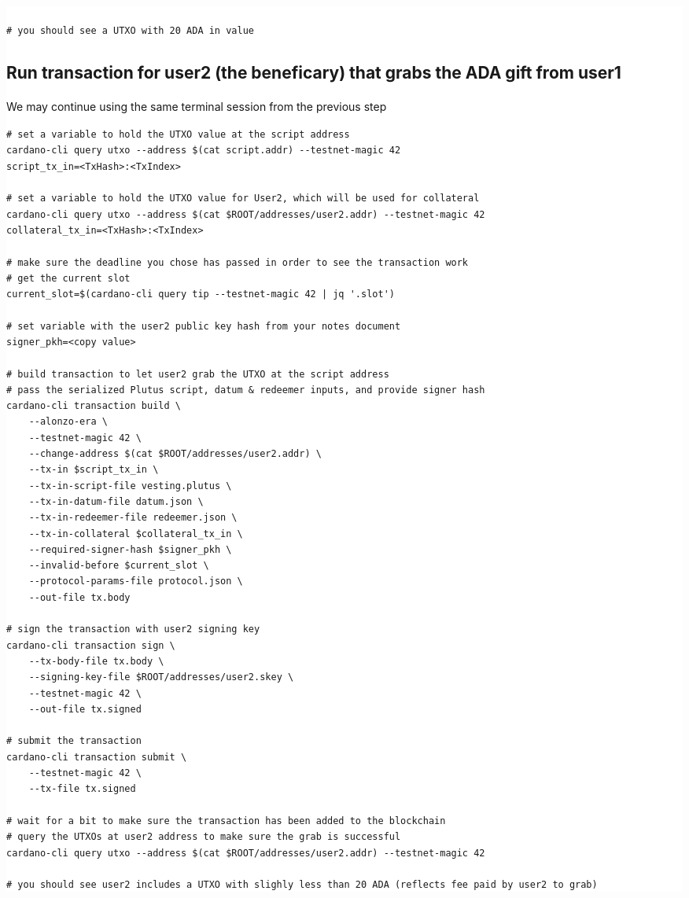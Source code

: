 ```shell

# you should see a UTXO with 20 ADA in value    
```
## Run transaction for user2 (the beneficary) that grabs the ADA gift from user1
We may continue using the same terminal session from the previous step 
```shell
# set a variable to hold the UTXO value at the script address
cardano-cli query utxo --address $(cat script.addr) --testnet-magic 42
script_tx_in=<TxHash>:<TxIndex>

# set a variable to hold the UTXO value for User2, which will be used for collateral
cardano-cli query utxo --address $(cat $ROOT/addresses/user2.addr) --testnet-magic 42
collateral_tx_in=<TxHash>:<TxIndex>

# make sure the deadline you chose has passed in order to see the transaction work
# get the current slot
current_slot=$(cardano-cli query tip --testnet-magic 42 | jq '.slot')

# set variable with the user2 public key hash from your notes document
signer_pkh=<copy value>

# build transaction to let user2 grab the UTXO at the script address
# pass the serialized Plutus script, datum & redeemer inputs, and provide signer hash  
cardano-cli transaction build \
    --alonzo-era \
    --testnet-magic 42 \
    --change-address $(cat $ROOT/addresses/user2.addr) \
    --tx-in $script_tx_in \
    --tx-in-script-file vesting.plutus \
    --tx-in-datum-file datum.json \
    --tx-in-redeemer-file redeemer.json \
    --tx-in-collateral $collateral_tx_in \
    --required-signer-hash $signer_pkh \
    --invalid-before $current_slot \
    --protocol-params-file protocol.json \
    --out-file tx.body

# sign the transaction with user2 signing key
cardano-cli transaction sign \
    --tx-body-file tx.body \
    --signing-key-file $ROOT/addresses/user2.skey \
    --testnet-magic 42 \
    --out-file tx.signed

# submit the transaction
cardano-cli transaction submit \
    --testnet-magic 42 \
    --tx-file tx.signed

# wait for a bit to make sure the transaction has been added to the blockchain
# query the UTXOs at user2 address to make sure the grab is successful
cardano-cli query utxo --address $(cat $ROOT/addresses/user2.addr) --testnet-magic 42

# you should see user2 includes a UTXO with slighly less than 20 ADA (reflects fee paid by user2 to grab) 
```